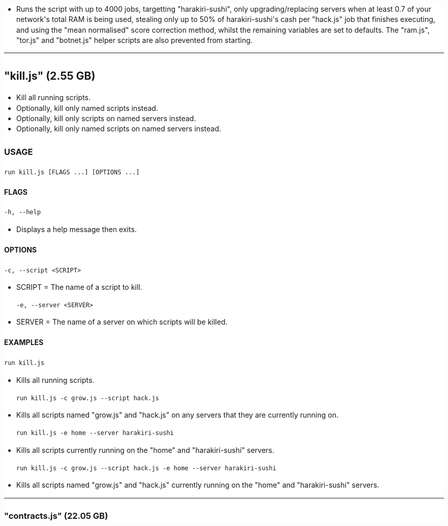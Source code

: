 * Runs the script with up to 4000 jobs, targetting "harakiri-sushi", only upgrading/replacing servers when at least 0.7 of your network's total RAM is being used, stealing only up to 50% of harakiri-sushi's cash per "hack.js" job that finishes executing, and using the "mean normalised" score correction method, whilst the remaining variables are set to defaults. The "ram.js", "tor.js" and "botnet.js" helper scripts are also prevented from starting.

---

## "kill.js" (2.55 GB)

* Kill all running scripts.
* Optionally, kill only named scripts instead.
* Optionally, kill only scripts on named servers instead.
* Optionally, kill only named scripts on named servers instead.

### USAGE

  `run kill.js [FLAGS ...] [OPTIONS ...]`

#### FLAGS

  `-h, --help`

* Displays a help message then exits.

#### OPTIONS

  `-c, --script <SCRIPT>`

* SCRIPT = The name of a script to kill.

  `-e, --server <SERVER>`

* SERVER = The name of a server on which scripts will be killed.

#### EXAMPLES

  `run kill.js`

* Kills all running scripts.

  `run kill.js -c grow.js --script hack.js`

* Kills all scripts named "grow.js" and "hack.js" on any servers that they are currently running on.

  `run kill.js -e home --server harakiri-sushi`

* Kills all scripts currently running on the "home" and "harakiri-sushi" servers.

  `run kill.js -c grow.js --script hack.js -e home --server harakiri-sushi`

* Kills all scripts named "grow.js" and "hack.js" currently running on the "home" and "harakiri-sushi" servers.

---

### "contracts.js" (22.05 GB)
